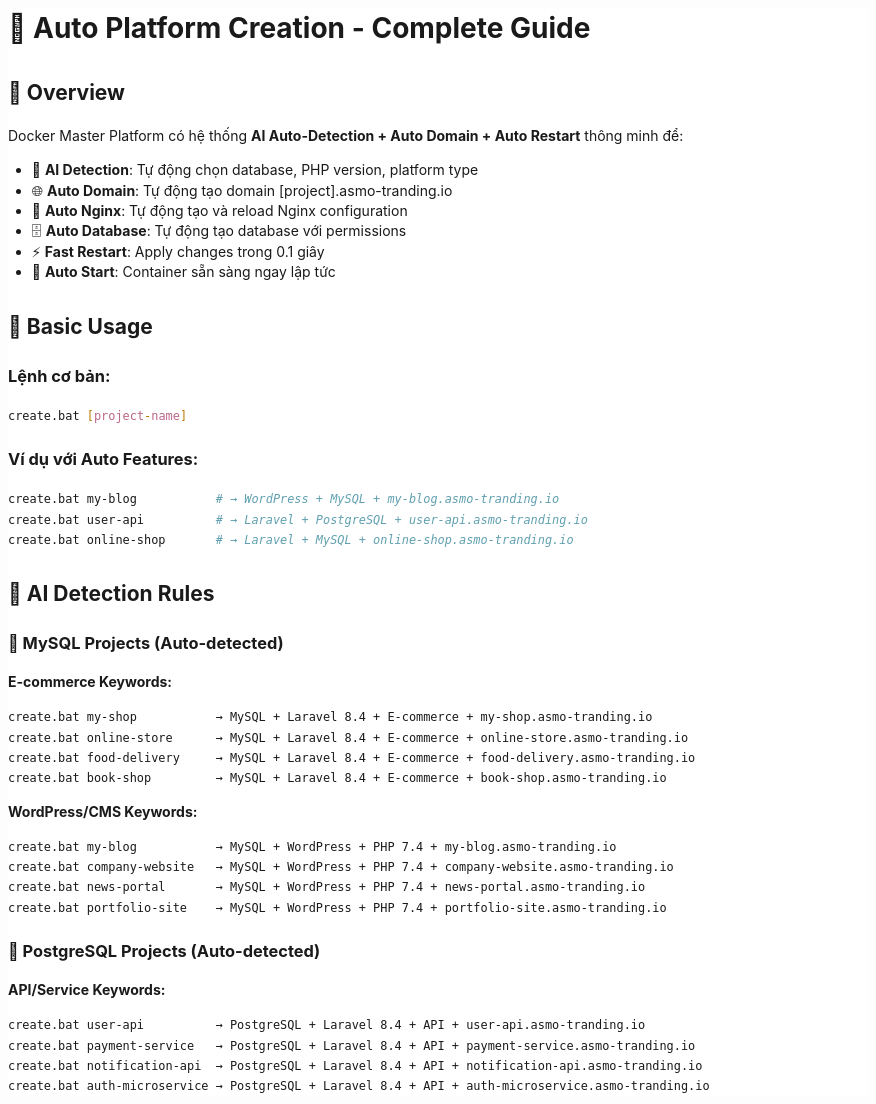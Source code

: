 # 🤖 Auto Platform Creation - Complete Guide

## 🎯 Overview

Docker Master Platform có hệ thống **AI Auto-Detection + Auto Domain + Auto Restart** thông minh để:
- 🧠 **AI Detection**: Tự động chọn database, PHP version, platform type
- 🌐 **Auto Domain**: Tự động tạo domain [project].asmo-tranding.io
- 🔧 **Auto Nginx**: Tự động tạo và reload Nginx configuration
- 🗄️ **Auto Database**: Tự động tạo database với permissions
- ⚡ **Fast Restart**: Apply changes trong 0.1 giây
- 🚀 **Auto Start**: Container sẵn sàng ngay lập tức

## 🚀 Basic Usage

### Lệnh cơ bản:
```bash
create.bat [project-name]
```

### Ví dụ với Auto Features:
```bash
create.bat my-blog           # → WordPress + MySQL + my-blog.asmo-tranding.io
create.bat user-api          # → Laravel + PostgreSQL + user-api.asmo-tranding.io
create.bat online-shop       # → Laravel + MySQL + online-shop.asmo-tranding.io
```

## 🤖 AI Detection Rules

### 📝 MySQL Projects (Auto-detected)

**E-commerce Keywords:**
```bash
create.bat my-shop           → MySQL + Laravel 8.4 + E-commerce + my-shop.asmo-tranding.io
create.bat online-store      → MySQL + Laravel 8.4 + E-commerce + online-store.asmo-tranding.io
create.bat food-delivery     → MySQL + Laravel 8.4 + E-commerce + food-delivery.asmo-tranding.io
create.bat book-shop         → MySQL + Laravel 8.4 + E-commerce + book-shop.asmo-tranding.io
```

**WordPress/CMS Keywords:**
```bash
create.bat my-blog           → MySQL + WordPress + PHP 7.4 + my-blog.asmo-tranding.io
create.bat company-website   → MySQL + WordPress + PHP 7.4 + company-website.asmo-tranding.io
create.bat news-portal       → MySQL + WordPress + PHP 7.4 + news-portal.asmo-tranding.io
create.bat portfolio-site    → MySQL + WordPress + PHP 7.4 + portfolio-site.asmo-tranding.io
```

### 🚀 PostgreSQL Projects (Auto-detected)

**API/Service Keywords:**
```bash
create.bat user-api          → PostgreSQL + Laravel 8.4 + API + user-api.asmo-tranding.io
create.bat payment-service   → PostgreSQL + Laravel 8.4 + API + payment-service.asmo-tranding.io
create.bat notification-api  → PostgreSQL + Laravel 8.4 + API + notification-api.asmo-tranding.io
create.bat auth-microservice → PostgreSQL + Laravel 8.4 + API + auth-microservice.asmo-tranding.io
```
